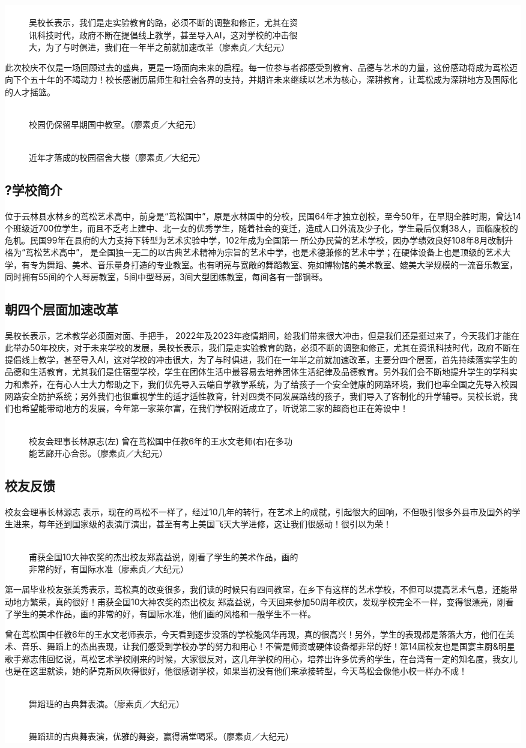 <figure id="attachment_14387467" aria-describedby="caption-attachment-14387467" style="width: 450px" class="wp-caption aligncenter"><ahref=" https://i.epochtimes.com/assets/uploads/2024/12/id14387467-729669-450x338.jpg" target="_blank" rel="noreferrer noopener"> <img loading="lazy" decoding="async" class="size-medium wp-image-14387467" src="https://i.epochtimes.com/assets/uploads/2024/12/id14387467-729669-450x338.jpg" alt="" width="450" b="338" /></a><figcaption id="caption-attachment-14387467" class="wp-caption-text">吴校长表示，我们是走实验教育的路，必须不断的调整和修正，尤其在资讯科技时代，政府不断在提倡线上教学，甚至导入AI，这对学校的冲击很大，为了与时俱进，我们在一年半之前就加速改革（廖素贞／大纪元）</figcaption></figure>
<p>此次校庆不仅是一场回顾过去的盛典，更是一场面向未来的启程。每一位参与者都感受到教育、品德与艺术的力量，这份感动将成为茑松迈向下个五十年的不竭动力！校长感谢历届师生和社会各界的支持，并期许未来继续以艺术为核心，深耕教育，让茑松成为深耕地方及国际化的人才摇篮。</p>
<figure id="attachment_14387465" aria-describedby="caption-attachment-14387465" style="width: 450px" class="wp-caption aligncenter"><ahref=" https://i.epochtimes.com/assets/uploads/2024/12/id14387465-729646-450x338.jpg" target="_blank" rel="noreferrer noopener"> <img loading="lazy" decoding="async" class="size-medium wp-image-14387465" src="https://i.epochtimes.com/assets/uploads/2024/12/id14387465-729646-450x338.jpg" alt="" width="450" b="338" /></a><figcaption id="caption-attachment-14387465" class="wp-caption-text">校园仍保留早期国中教室。（廖素贞／大纪元）</figcaption></figure>
<figure id="attachment_14387466" aria-describedby="caption-attachment-14387466" style="width: 450px" class="wp-caption aligncenter"><ahref=" https://i.epochtimes.com/assets/uploads/2024/12/id14387466-729647-450x338.jpg" target="_blank" rel="noreferrer noopener"> <img loading="lazy" decoding="async" class="size-medium wp-image-14387466" src="https://i.epochtimes.com/assets/uploads/2024/12/id14387466-729647-450x338.jpg" alt="" width="450" b="338" /></a><figcaption id="caption-attachment-14387466" class="wp-caption-text">近年才落成的校园宿舍大楼（廖素贞／大纪元）</figcaption></figure>
<h2>?学校简介</h2>
<p>位于云林县水林乡的茑松艺术高中，前身是“茑松国中”，原是水林国中的分校，民国64年才独立创校，至今50年，在早期全胜时期，曾达14个班级近700位学生，而且不乏考上建中、北一女的优秀学生，随着社会的变迁，造成人口外流及少子化，学生最后仅剩38人，面临废校的危机。民国99年在县府的大力支持下转型为艺术实验中学，102年成为全国第一 所公办民营的艺术学校，因办学绩效良好108年8月改制升格为“茑松艺术高中”， 是全国独一无二的以古典艺术精神为宗旨的艺术中学，也是术德兼修的艺术中学；在硬体设备上也是顶级的艺术大学，有专为舞蹈、美术、音乐量身打造的专业教室。也有明亮与宽敞的舞蹈教室、宛如博物馆的美术教室、媲美大学规模的一流音乐教室，同时拥有55间的个人琴房教室，5间中型琴房，3间大型团练教室，每间各有一部钢琴。</p>
<h2>朝四个层面加速改革</h2>
<p>吴校长表示，艺术教学必须面对面、手把手， 2022年及2023年疫情期间，给我们带来很大冲击，但是我们还是挺过来了，今天我们才能在此举办50年校庆，对于未来学校的发展，吴校长表示，我们是走实验教育的路，必须不断的调整和修正，尤其在资讯科技时代，政府不断在提倡线上教学，甚至导入AI，这对学校的冲击很大，为了与时俱进，我们在一年半之前就加速改革，主要分四个层面，首先持续落实学生的品德和生活教育，尤其我们是住宿型学校，学生在团体生活中最容易去培养团体生活纪律及品德教育。另外我们会不断地提升学生的学科实力和素养，在有心人士大力帮助之下，我们优先导入云端自学教学系统，为了给孩子一个安全健康的网路环境，我们也率全国之先导入校园网路安全防护系统；另外我们也很重视学生的适才适性教育，针对四类不同发展路线的孩子，我们导入了客制化的升学辅导。吴校长说，我们也希望能带动地方的发展，今年第一家莱尔富，在我们学校附近成立了，听说第二家的超商也正在筹设中！</p>
<figure id="attachment_14387460" aria-describedby="caption-attachment-14387460" style="width: 450px" class="wp-caption aligncenter"><ahref=" https://i.epochtimes.com/assets/uploads/2024/12/id14387460-729622-450x338.jpg" target="_blank" rel="noreferrer noopener"> <img loading="lazy" decoding="async" class="size-medium wp-image-14387460" src="https://i.epochtimes.com/assets/uploads/2024/12/id14387460-729622-450x338.jpg" alt="" width="450" b="338" /></a><figcaption id="caption-attachment-14387460" class="wp-caption-text">校友会理事长林原志(左) 曾在茑松国中任教6年的王水文老师(右)在多功能艺廊开心合影。（廖素贞／大纪元）</figcaption></figure>
<h2>校友反馈</h2>
<p>校友会理事长林源志 表示，现在的茑松不一样了，经过10几年的转行，在艺术上的成就，引起很大的回响，不但吸引很多外县市及国外的学生进来，每年还到国家级的表演厅演出，甚至有考上美国飞天大学进修，这让我们很感动！很引以为荣！</p>
<figure id="attachment_14387468" aria-describedby="caption-attachment-14387468" style="width: 450px" class="wp-caption aligncenter"><ahref=" https://i.epochtimes.com/assets/uploads/2024/12/id14387468-729671-450x338.jpg" target="_blank" rel="noreferrer noopener"> <img loading="lazy" decoding="async" class="size-medium wp-image-14387468" src="https://i.epochtimes.com/assets/uploads/2024/12/id14387468-729671-450x338.jpg" alt="" width="450" b="338" /></a><figcaption id="caption-attachment-14387468" class="wp-caption-text">甫获全国10大神农奖的杰出校友郑嘉益说，刚看了学生的美术作品，画的非常的好，有国际水准（廖素贞／大纪元）</figcaption></figure>
<p>第一届毕业校友张美秀表示，茑松真的改变很多，我们读的时候只有四间教室，在乡下有这样的艺术学校，不但可以提高艺术气息，还能带动地方繁荣，真的很好！甫获全国10大神农奖的杰出校友 郑嘉益说，今天回来参加50周年校庆，发现学校完全不一样，变得很漂亮，刚看了学生的美术作品，画的非常的好，有国际水准，他们画的风格和一般学生不一样。</p>
<p>曾在茑松国中任教6年的王水文老师表示，今天看到逐步没落的学校能风华再现，真的很高兴！另外，学生的表现都是落落大方，他们在美术、音乐、舞蹈上的杰出表现，让我们感受到学校办学的努力和用心！不管是师资或硬体设备都非常的好！第14届校友也是国宴主厨&amp;明星歌手郑志伟回忆说，茑松艺术学校刚来的时候，大家很反对，这几年学校的用心，培养出许多优秀的学生，在台湾有一定的知名度，我女儿也是在这里就读，她的萨克斯风吹得很好，他很感谢学校，如果当初没有他们来承接转型，今天茑松会像他小校一样办不成！</p>
<figure id="attachment_14387459" aria-describedby="caption-attachment-14387459" style="width: 450px" class="wp-caption aligncenter"><ahref=" https://i.epochtimes.com/assets/uploads/2024/12/id14387459-729621-450x338.jpg" target="_blank" rel="noreferrer noopener"> <img loading="lazy" decoding="async" class="size-medium wp-image-14387459" src="https://i.epochtimes.com/assets/uploads/2024/12/id14387459-729621-450x338.jpg" alt="" width="450" b="338" /></a><figcaption id="caption-attachment-14387459" class="wp-caption-text">舞蹈班的古典舞表演。（廖素贞／大纪元）</figcaption></figure>
<figure id="attachment_14387458" aria-describedby="caption-attachment-14387458" style="width: 450px" class="wp-caption aligncenter"><ahref=" https://i.epochtimes.com/assets/uploads/2024/12/id14387458-729620-450x338.jpg" target="_blank" rel="noreferrer noopener"> <img loading="lazy" decoding="async" class="size-medium wp-image-14387458" src="https://i.epochtimes.com/assets/uploads/2024/12/id14387458-729620-450x338.jpg" alt="" width="450" b="338" /></a><figcaption id="caption-attachment-14387458" class="wp-caption-text">舞蹈班的古典舞表演，优雅的舞姿，赢得满堂喝采。（廖素贞／大纪元）</figcaption></figure>
